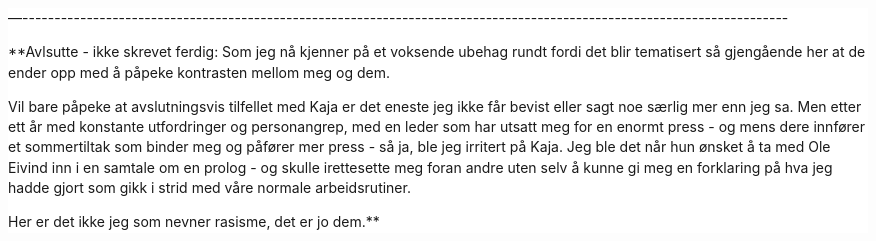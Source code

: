 —-----------------------------------------------------------------------------------------------------------------------

**Avlsutte - ikke skrevet ferdig:
Som jeg nå kjenner på et voksende ubehag rundt fordi det blir tematisert så gjengående her at de ender opp med å påpeke kontrasten mellom meg og dem.

Vil bare påpeke at avslutningsvis tilfellet med Kaja er det eneste jeg ikke får bevist eller sagt noe særlig mer enn jeg sa. Men etter ett år med konstante utfordringer og personangrep, med en leder som har utsatt meg for en enormt press - og mens dere innfører et sommertiltak som binder meg og påfører mer press - så ja, ble jeg irritert på Kaja. Jeg ble det når hun ønsket å ta med Ole Eivind inn i en samtale om en prolog - og skulle irettesette meg foran andre uten selv å kunne gi meg en forklaring på hva jeg hadde gjort som gikk i  strid med våre normale arbeidsrutiner.

Her er det ikke jeg som nevner rasisme, det er jo dem.**











